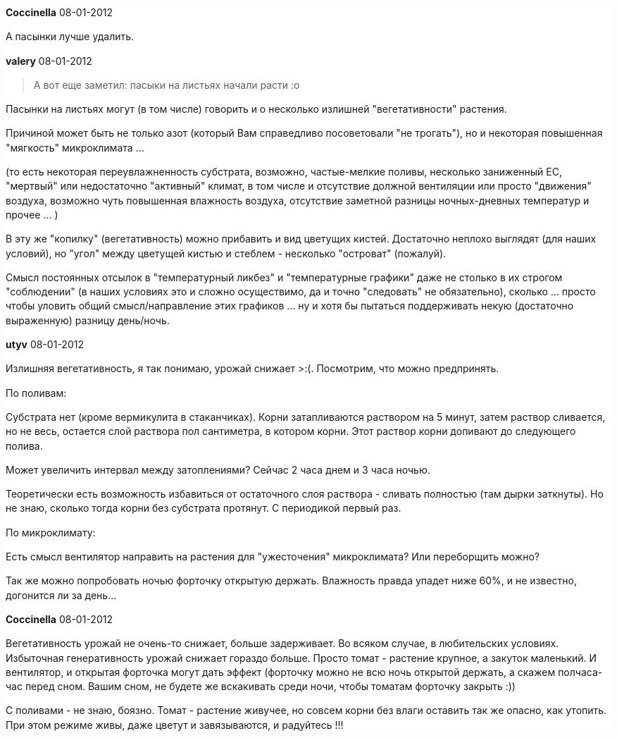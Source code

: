 
**Coccinella** 08-01-2012

А пасынки лучше удалить.


**valery** 08-01-2012

> А вот еще заметил: пасыки на листьях начали расти :o

Пасынки на листьях могут (в том числе) говорить и о несколько излишней "вегетативности" растения.

Причиной может быть не только азот (который Вам справедливо посоветовали "не трогать"), но и некоторая повышенная "мягкость" микроклимата ...

(то есть некоторая переувлажненность субстрата, возможно, частые-мелкие поливы, несколько заниженный ЕС, "мертвый" или недостаточно "активный" климат, в том числе и отсутствие должной вентиляции или просто "движения" воздуха, возможно чуть повышенная влажность воздуха, отсутствие заметной разницы ночных-дневных температур и прочее ... )

В эту же "копилку" (вегетативность) можно прибавить и вид цветущих кистей. Достаточно неплохо выглядят (для наших условий), но "угол" между цветущей кистью и стеблем - несколько "островат" (пожалуй).

Смысл постоянных отсылок в "температурный ликбез" и "температурные графики" даже не столько в их строгом "соблюдении" (в наших условиях это и сложно осуществимо, да и точно "следовать" не обязательно), сколько ... просто чтобы уловить общий смысл/направление этих графиков ... ну и хотя бы пытаться поддерживать некую (достаточно выраженную) разницу день/ночь.


**utyv** 08-01-2012

Излишняя вегетативность, я так понимаю, урожай снижает &gt;:(. Посмотрим, что можно предпринять.

По поливам:

Субстрата нет (кроме вермикулита в стаканчиках). Корни затапливаются раствором на 5 минут, затем раствор сливается, но не весь, остается слой раствора пол сантиметра, в котором корни. Этот раствор корни допивают до следующего полива.

Может увеличить интервал между затоплениями? Сейчас 2 часа днем и 3 часа ночью. 

Теоретически есть возможность избавиться от остаточного слоя раствора - сливать полностью (там дырки заткнуты). Но не знаю, сколько тогда корни без субстрата протянут. С периодикой первый раз.

По микроклимату:

Есть смысл вентилятор направить на растения для "ужесточения" микроклимата? Или переборщить можно?

Так же можно попробовать ночью форточку открытую держать. Влажность правда упадет ниже 60%, и не известно, догонится ли за день...


**Coccinella** 08-01-2012

Вегетативность урожай не очень-то снижает, больше задерживает. Во всяком случае, в любительских условиях. Избыточная генеративность урожай снижает гораздо больше. Просто томат - растение крупное, а закуток маленький. И вентилятор, и открытая форточка могут дать эффект (форточку можно не всю ночь открытой держать, а скажем полчаса-час перед сном. Вашим сном, не будете же вскакивать среди ночи, чтобы томатам форточку закрыть :))

С поливами - не знаю, боязно. Томат - растение живучее, но совсем корни без влаги оставить так же опасно, как утопить. При этом режиме живы, даже цветут и завязываются, и радуйтесь !!!
